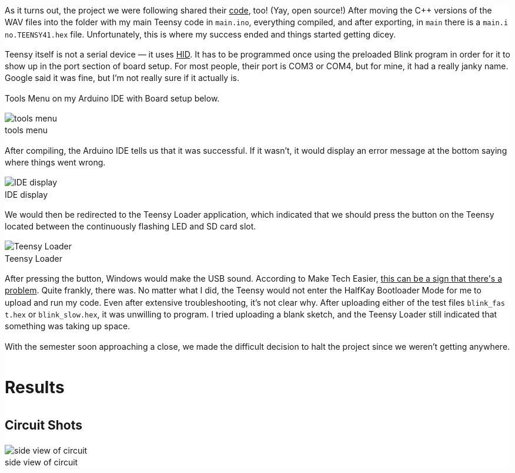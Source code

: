 As it turns out, the project we were following shared their [code](https://www.hackster.io/H0meMadeGarbage/diy-sampler-using-teensy-audio-board-01b47b#toc-arduino-program-4), too! (Yay, open source!) After moving the C++ versions of the WAV files into the folder with my main Teensy code in `main.ino`, everything compiled, and after exporting, in `main` there is a `main.ino.TEENSY41.hex` file. Unfortunately, this is where my success ended and things started getting dicey.

Teensy itself is not a serial device — it uses [HID](https://www.pjrc.com/teensy/troubleshoot.html). It has to be programmed once using the preloaded Blink program in order for it to show up in the port section of board setup. For most people, their port is COM3 or COM4, but for mine, it had a really janky name. Google said it was fine, but I’m not really sure if it actually is.

Tools Menu on my Arduino IDE with Board setup below.

<div class="blogimage">
  <Image src={port} alt="tools menu" />
  <figcaption>tools menu</figcaption>
</div>

After compiling, the Arduino IDE tells us that it was successful. If it wasn’t, it would display an error message at the bottom saying where things went wrong.

<div class="blogimage">
  <Image src={ide} alt="IDE display" />
  <figcaption>IDE display</figcaption>
</div>

We would then be redirected to the Teensy Loader application, which indicated that we should press the button on the Teensy located between the continuously flashing LED and SD card slot.

<div class="blogimage">
  <Image src={loader} alt="Teensy Loader" />
  <figcaption>Teensy Loader</figcaption>
</div>

After pressing the button, Windows would make the USB sound. According to Make Tech Easier, [this can be a sign that there's a problem](https://www.maketecheasier.com/stop-random-usb-connect-noises-windows/#:~:text=Sometimes%20random%20USB%20noises%20could,what%20device%20you%20plug%20in.). Quite frankly, there was. No matter what I did, the Teensy would not enter the HalfKay Bootloader Mode for me to upload and run my code. Even after extensive troubleshooting, it’s not clear why. After uploading either of the test files `blink_fast.hex` or `blink_slow.hex`, it was unwilling to program. I tried uploading a blank sketch, and the Teensy Loader still indicated that something was taking up space.

With the semester soon approaching a close, we made the difficult decision to halt the project since we weren’t getting anywhere.

# Results

## Circuit Shots

<div class="blogimage">
  <Image src={side} alt="side view of circuit" />
  <figcaption>side view of circuit</figcaption>
</div>
